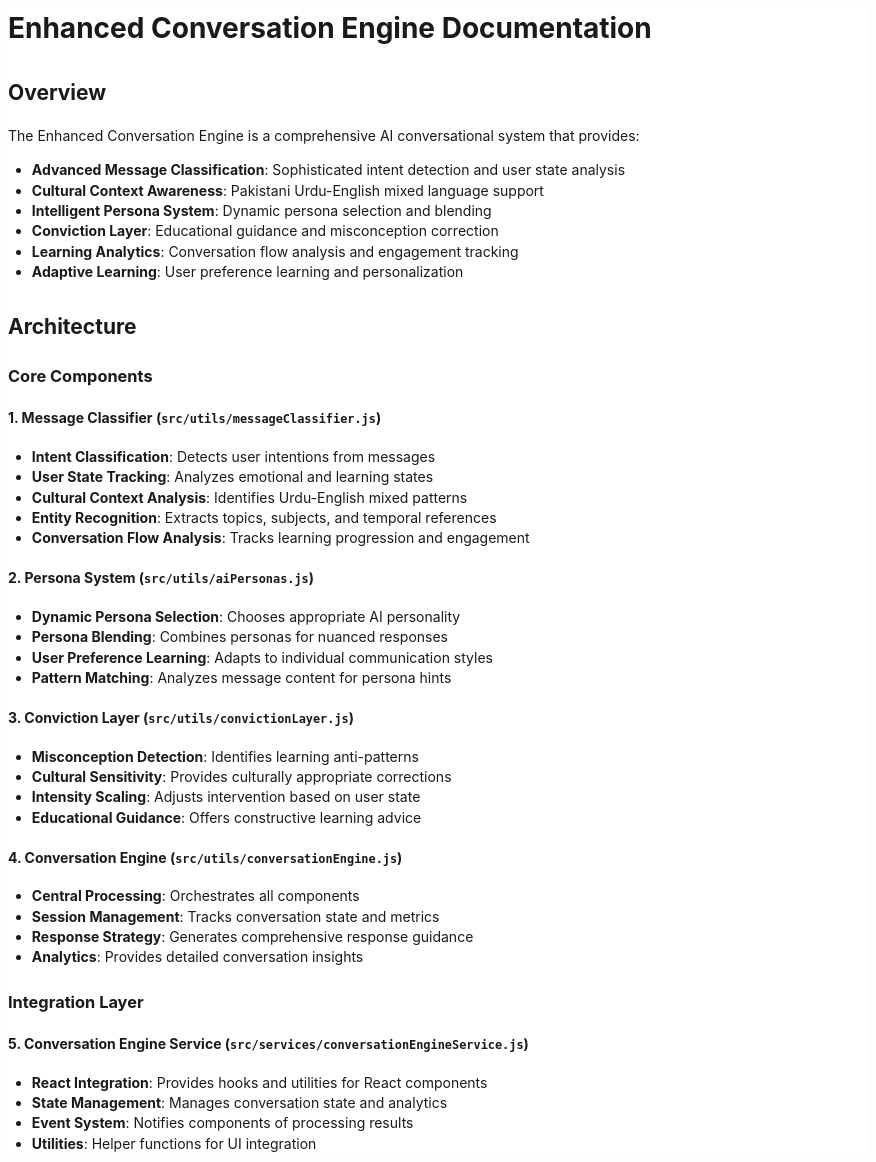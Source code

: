 # Enhanced Conversation Engine Documentation

## Overview

The Enhanced Conversation Engine is a comprehensive AI conversational system that provides:

- **Advanced Message Classification**: Sophisticated intent detection and user state analysis
- **Cultural Context Awareness**: Pakistani Urdu-English mixed language support
- **Intelligent Persona System**: Dynamic persona selection and blending
- **Conviction Layer**: Educational guidance and misconception correction
- **Learning Analytics**: Conversation flow analysis and engagement tracking
- **Adaptive Learning**: User preference learning and personalization

## Architecture

### Core Components

#### 1. Message Classifier (`src/utils/messageClassifier.js`)
- **Intent Classification**: Detects user intentions from messages
- **User State Tracking**: Analyzes emotional and learning states
- **Cultural Context Analysis**: Identifies Urdu-English mixed patterns
- **Entity Recognition**: Extracts topics, subjects, and temporal references
- **Conversation Flow Analysis**: Tracks learning progression and engagement

#### 2. Persona System (`src/utils/aiPersonas.js`)
- **Dynamic Persona Selection**: Chooses appropriate AI personality
- **Persona Blending**: Combines personas for nuanced responses
- **User Preference Learning**: Adapts to individual communication styles
- **Pattern Matching**: Analyzes message content for persona hints

#### 3. Conviction Layer (`src/utils/convictionLayer.js`)
- **Misconception Detection**: Identifies learning anti-patterns
- **Cultural Sensitivity**: Provides culturally appropriate corrections
- **Intensity Scaling**: Adjusts intervention based on user state
- **Educational Guidance**: Offers constructive learning advice

#### 4. Conversation Engine (`src/utils/conversationEngine.js`)
- **Central Processing**: Orchestrates all components
- **Session Management**: Tracks conversation state and metrics
- **Response Strategy**: Generates comprehensive response guidance
- **Analytics**: Provides detailed conversation insights

### Integration Layer

#### 5. Conversation Engine Service (`src/services/conversationEngineService.js`)
- **React Integration**: Provides hooks and utilities for React components
- **State Management**: Manages conversation state and analytics
- **Event System**: Notifies components of processing results
- **Utilities**: Helper functions for UI integration
